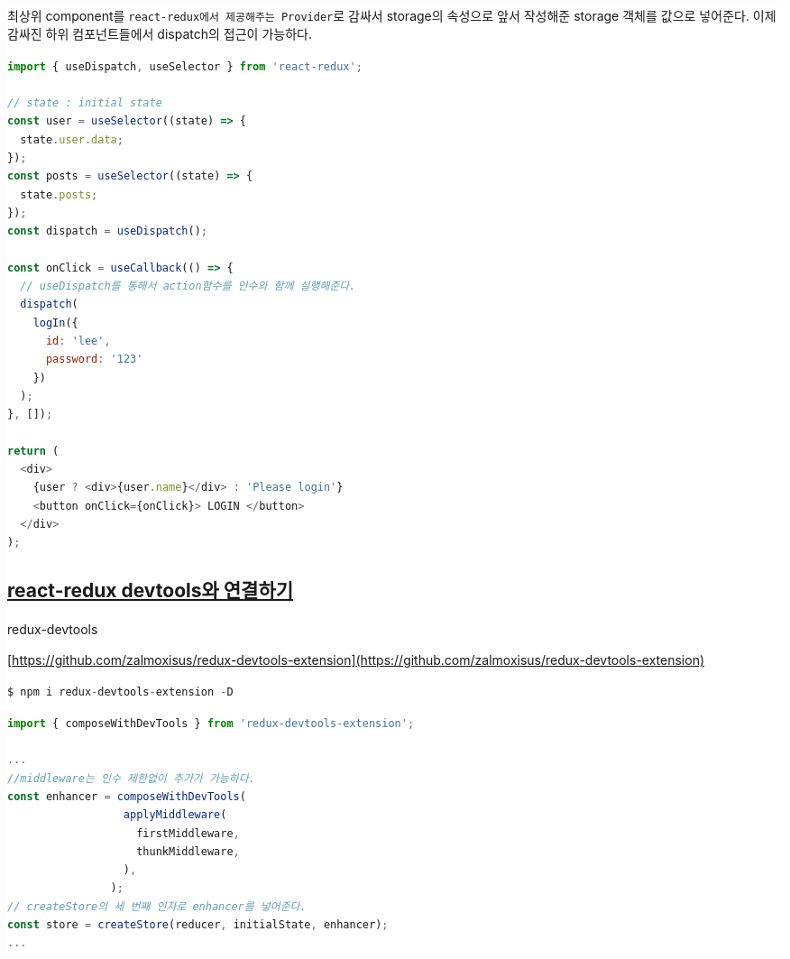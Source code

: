 최상위 component를 `react-redux에서 제공해주는 Provider`로 감싸서 storage의 속성으로 앞서 작성해준 storage 객체를 값으로 넣어준다.
이제 감싸진 하위 컴포넌트들에서 dispatch의 접근이 가능하다.

```javascript
import { useDispatch, useSelector } from 'react-redux';

// state : initial state
const user = useSelector((state) => {
  state.user.data;
});
const posts = useSelector((state) => {
  state.posts;
});
const dispatch = useDispatch();

const onClick = useCallback(() => {
  // useDispatch를 통해서 action함수를 인수와 함께 실행해준다.
  dispatch(
    logIn({
      id: 'lee',
      password: '123'
    })
  );
}, []);

return (
  <div>
    {user ? <div>{user.name}</div> : 'Please login'}
    <button onClick={onClick}> LOGIN </button>
  </div>
);
```

## <ins><b>react-redux devtools와 연결하기</b></ins>

redux-devtools

[https://github.com/zalmoxisus/redux-devtools-extension](https://github.com/zalmoxisus/redux-devtools-extension)

```javascript
$ npm i redux-devtools-extension -D
```

```javascript
import { composeWithDevTools } from 'redux-devtools-extension';

...
//middleware는 인수 제한없이 추가가 가능하다.
const enhancer = composeWithDevTools(
                  applyMiddleware(
                    firstMiddleware,
                    thunkMiddleware,
                  ),
                );
// createStore의 세 번째 인자로 enhancer를 넣어준다.
const store = createStore(reducer, initialState, enhancer);
...
```

